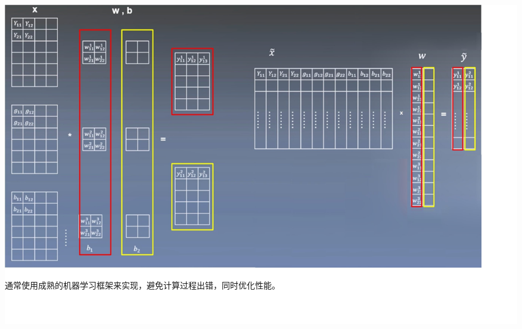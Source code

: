 <img src="../images/cnn-11.jpg" width="800px"/>  

通常使用成熟的机器学习框架来实现，避免计算过程出错，同时优化性能。



<br>
<br>
 
